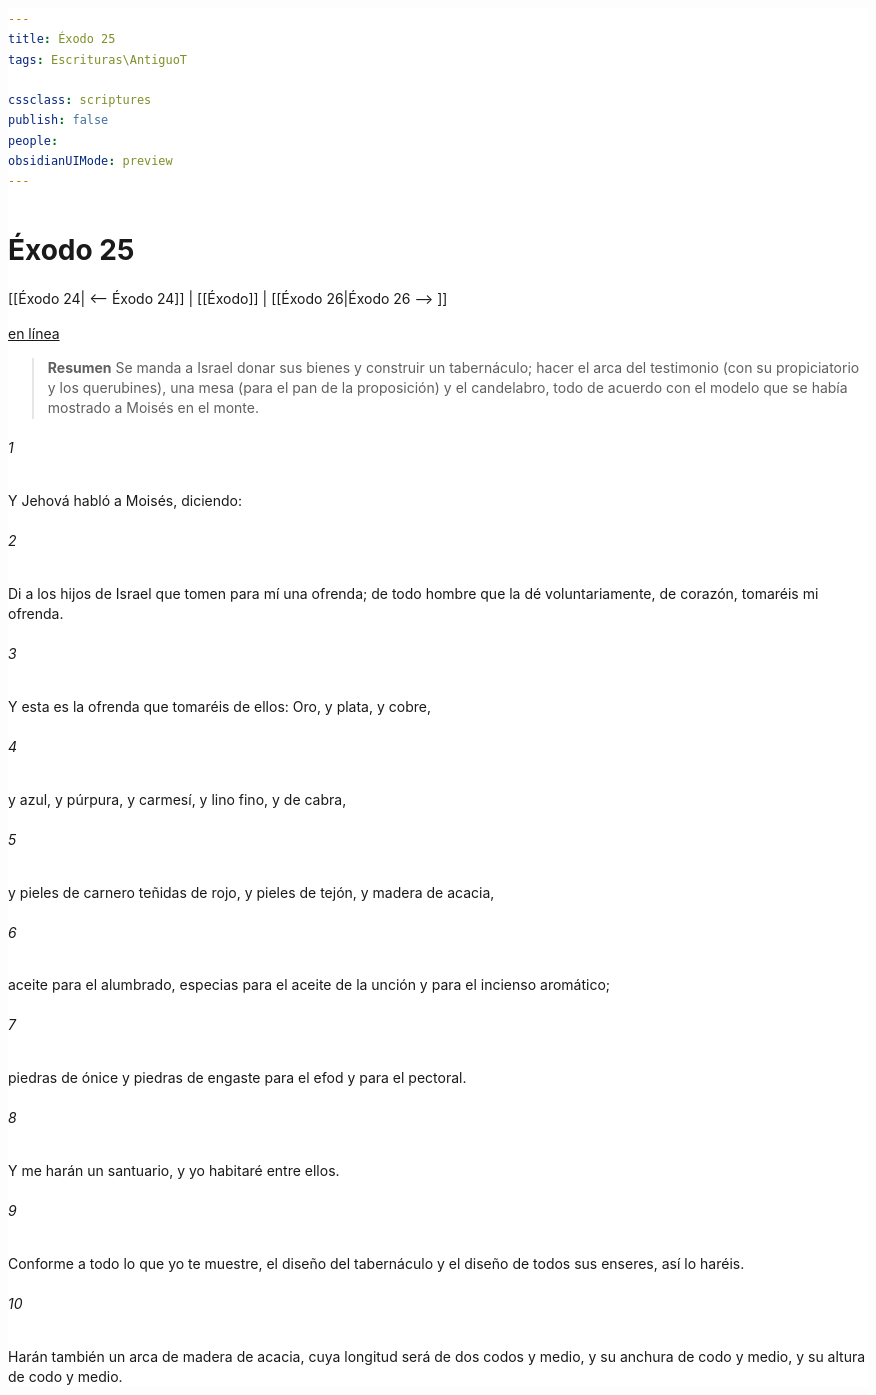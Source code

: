 ```yaml
---
title: Éxodo 25
tags: Escrituras\AntiguoT

cssclass: scriptures
publish: false
people:
obsidianUIMode: preview
---
```


# Éxodo 25
[[Éxodo 24| <-- Éxodo 24]] | [[Éxodo]] | [[Éxodo 26|Éxodo 26 --> ]]

[en línea](https://churchofjesuschrist.org/study/scriptures/ot/ex/25?lang=spa)

> __Resumen__
Se manda a Israel donar sus bienes y construir un tabernáculo; hacer el arca del testimonio (con su propiciatorio y los querubines), una mesa (para el pan de la proposición) y el candelabro, todo de acuerdo con el modelo que se había mostrado a Moisés en el monte.

###### 1 
Y Jehová habló a Moisés, diciendo:

###### 2 
Di a los hijos de Israel que tomen para mí una ofrenda; de todo hombre que la dé voluntariamente, de corazón, tomaréis mi ofrenda.

###### 3 
Y esta es la ofrenda que tomaréis de ellos: Oro, y plata, y cobre,

###### 4 
y azul, y púrpura, y carmesí, y lino fino, y  de cabra,

###### 5 
y pieles de carnero teñidas de rojo, y pieles de tejón, y madera de acacia,

###### 6 
aceite para el alumbrado, especias para el aceite de la unción y para el incienso aromático;

###### 7 
piedras de ónice y piedras de engaste para el efod y para el pectoral.

###### 8 
Y me harán un santuario, y yo habitaré entre ellos.

###### 9 
Conforme a todo lo que yo te muestre, el diseño del tabernáculo y el diseño de todos sus enseres, así lo haréis.

###### 10 
Harán también un arca de madera de acacia, cuya longitud será de dos codos y medio, y su anchura de codo y medio, y su altura de codo y medio.
